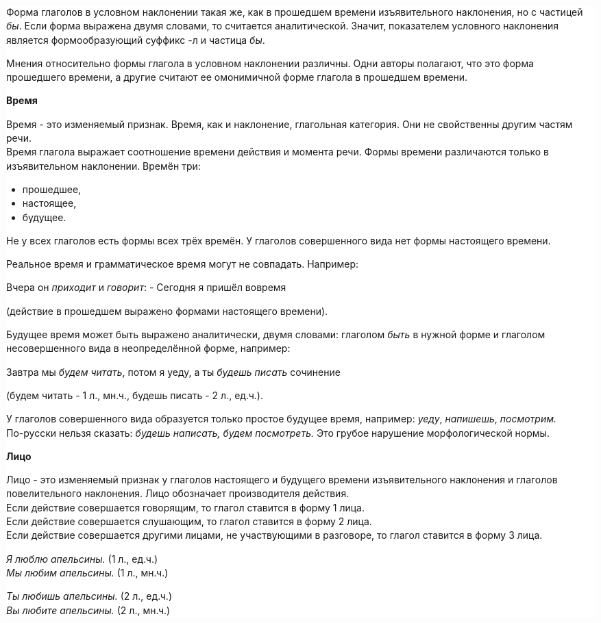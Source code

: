 Форма глаголов в условном наклонении такая же, как в прошедшем времени изъявительного наклонения, но с частицей _бы_. Если форма выражена двумя словами, то считается аналитической. Значит, показателем условного наклонения является формообразующий суффикс -л и частица _бы_.

Мнения относительно формы глагола в условном наклонении различны. Одни авторы полагают, что это форма прошедшего времени, а другие считают ее омонимичной форме глагола в прошедшем времени.

  **Время**

Время - это изменяемый признак. Время, как и наклонение, глагольная категория. Они не свойственны другим частям речи.
<br/>
Время глагола выражает соотношение времени действия и момента речи. Формы времени различаются только в изъявительном наклонении. Времён три:

- прошедшее,
- настоящее,
- будущее.

Не у всех глаголов есть формы всех трёх времён. У глаголов совершенного вида нет формы настоящего времени.

Реальное время и грамматическое время могут не совпадать. Например:

Вчера он _приходит_ и _говорит_: - Сегодня я пришёл вовремя

(действие в прошедшем выражено формами настоящего времени).

Будущее время может быть выражено аналитически, двумя словами: глаголом _быть_ в нужной форме и глаголом несовершенного вида в неопределённой форме, например:

Завтра мы _будем читать_, потом я уеду, а ты _будешь писать_ сочинение

(будем читать - 1 л., мн.ч., будешь писать - 2 л., ед.ч.).

У глаголов совершенного вида образуется только простое будущее время, например: _уеду_, _напишешь_, _посмотрим._
<br/>
По-русски нельзя сказать: _будешь написать, будем посмотреть._ Это грубое нарушение морфологической нормы.

  **Лицо**

Лицо - это изменяемый признак у глаголов настоящего и будущего времени изъявительного наклонения и глаголов повелительного наклонения. Лицо обозначает производителя действия.
<br/>
Если действие совершается говорящим, то глагол ставится в форму 1 лица.
<br/>
Если действие совершается слушающим, то глагол ставится в форму 2 лица.
<br/>
Если действие совершается другими лицами, не участвующими в разговоре, то глагол ставится в форму 3 лица.

_Я люблю апельсины._ (1 л., ед.ч.)
<br/>
_Мы любим апельсины._ (1 л., мн.ч.)

_Ты любишь апельсины._ (2 л., ед.ч.)
<br/>
_Вы любите апельсины._ (2 л., мн.ч.)
